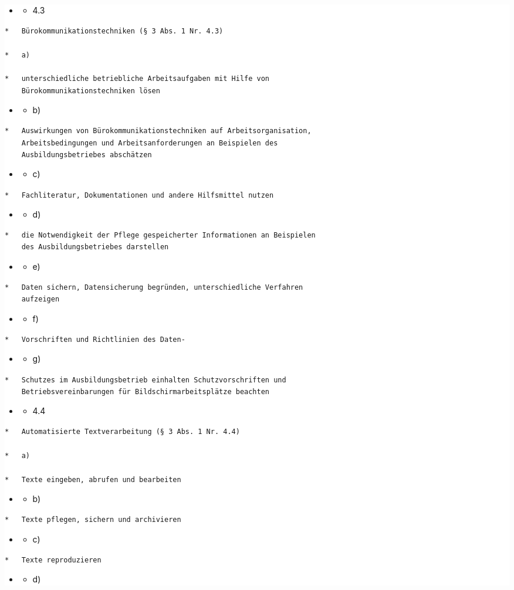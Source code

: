 
*    *   4.3

    *   Bürokommunikationstechniken (§ 3 Abs. 1 Nr. 4.3)

    *   a)

    *   unterschiedliche betriebliche Arbeitsaufgaben mit Hilfe von
        Bürokommunikationstechniken lösen


*    *   b)

    *   Auswirkungen von Bürokommunikationstechniken auf Arbeitsorganisation,
        Arbeitsbedingungen und Arbeitsanforderungen an Beispielen des
        Ausbildungsbetriebes abschätzen


*    *   c)

    *   Fachliteratur, Dokumentationen und andere Hilfsmittel nutzen


*    *   d)

    *   die Notwendigkeit der Pflege gespeicherter Informationen an Beispielen
        des Ausbildungsbetriebes darstellen


*    *   e)

    *   Daten sichern, Datensicherung begründen, unterschiedliche Verfahren
        aufzeigen


*    *   f)

    *   Vorschriften und Richtlinien des Daten-


*    *   g)

    *   Schutzes im Ausbildungsbetrieb einhalten Schutzvorschriften und
        Betriebsvereinbarungen für Bildschirmarbeitsplätze beachten


*    *   4.4

    *   Automatisierte Textverarbeitung (§ 3 Abs. 1 Nr. 4.4)

    *   a)

    *   Texte eingeben, abrufen und bearbeiten


*    *   b)

    *   Texte pflegen, sichern und archivieren


*    *   c)

    *   Texte reproduzieren


*    *   d)
